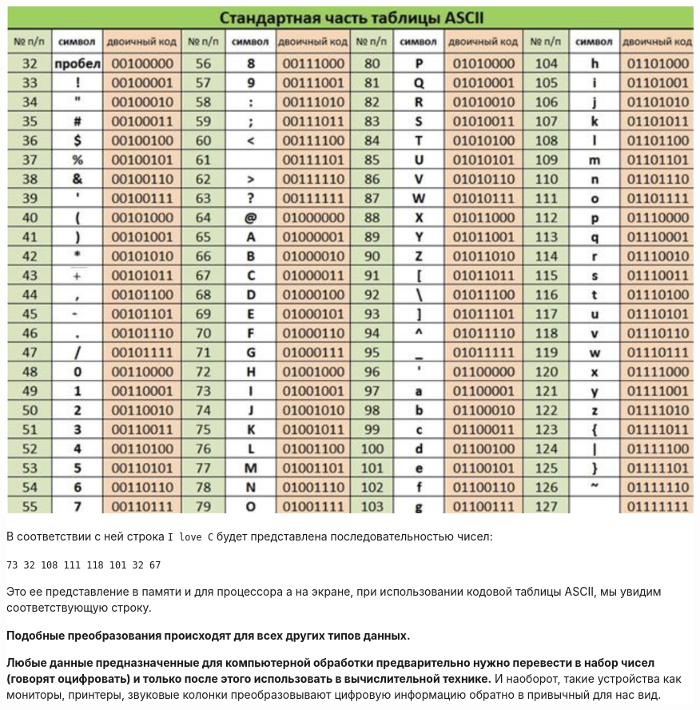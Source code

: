 <p align="center">
    <kbd>
        <img src = "../../images/1.1.5.png" alt = "ascii">
    </kbd>
</p>

В соответствии с ней строка `I love C` будет представлена последовательностью чисел:

```
73 32 108 111 118 101 32 67
```

Это ее представление в памяти и для процессора а на экране, при использовании кодовой таблицы ASCII, мы увидим соответствующую строку.

**Подобные преобразования происходят для всех других типов данных.**

**Любые данные предназначенные для компьютерной обработки предварительно нужно перевести в набор чисел (говорят оцифровать) и только после этого использовать в вычислительной технике.** И наоборот, такие устройства как мониторы, принтеры, звуковые колонки преобразовывают цифровую информацию обратно в привычный для нас вид. 
